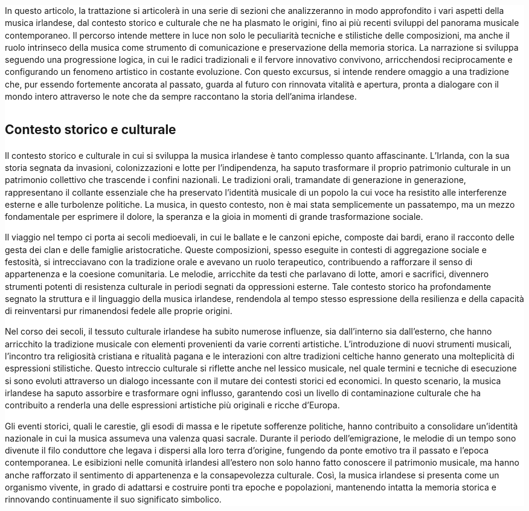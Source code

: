 In questo articolo, la trattazione si articolerà in una serie di sezioni che analizzeranno in modo approfondito i vari aspetti della musica irlandese, dal contesto storico e culturale che ne ha plasmato le origini, fino ai più recenti sviluppi del panorama musicale contemporaneo. Il percorso intende mettere in luce non solo le peculiarità tecniche e stilistiche delle composizioni, ma anche il ruolo intrinseco della musica come strumento di comunicazione e preservazione della memoria storica. La narrazione si sviluppa seguendo una progressione logica, in cui le radici tradizionali e il fervore innovativo convivono, arricchendosi reciprocamente e configurando un fenomeno artistico in costante evoluzione. Con questo excursus, si intende rendere omaggio a una tradizione che, pur essendo fortemente ancorata al passato, guarda al futuro con rinnovata vitalità e apertura, pronta a dialogare con il mondo intero attraverso le note che da sempre raccontano la storia dell’anima irlandese.


## Contesto storico e culturale

Il contesto storico e culturale in cui si sviluppa la musica irlandese è tanto complesso quanto affascinante. L’Irlanda, con la sua storia segnata da invasioni, colonizzazioni e lotte per l’indipendenza, ha saputo trasformare il proprio patrimonio culturale in un patrimonio collettivo che trascende i confini nazionali. Le tradizioni orali, tramandate di generazione in generazione, rappresentano il collante essenziale che ha preservato l’identità musicale di un popolo la cui voce ha resistito alle interferenze esterne e alle turbolenze politiche. La musica, in questo contesto, non è mai stata semplicemente un passatempo, ma un mezzo fondamentale per esprimere il dolore, la speranza e la gioia in momenti di grande trasformazione sociale.  

Il viaggio nel tempo ci porta ai secoli medioevali, in cui le ballate e le canzoni epiche, composte dai bardi, erano il racconto delle gesta dei clan e delle famiglie aristocratiche. Queste composizioni, spesso eseguite in contesti di aggregazione sociale e festosità, si intrecciavano con la tradizione orale e avevano un ruolo terapeutico, contribuendo a rafforzare il senso di appartenenza e la coesione comunitaria. Le melodie, arricchite da testi che parlavano di lotte, amori e sacrifici, divennero strumenti potenti di resistenza culturale in periodi segnati da oppressioni esterne. Tale contesto storico ha profondamente segnato la struttura e il linguaggio della musica irlandese, rendendola al tempo stesso espressione della resilienza e della capacità di reinventarsi pur rimanendosi fedele alle proprie origini.  

Nel corso dei secoli, il tessuto culturale irlandese ha subito numerose influenze, sia dall’interno sia dall’esterno, che hanno arricchito la tradizione musicale con elementi provenienti da varie correnti artistiche. L’introduzione di nuovi strumenti musicali, l’incontro tra religiosità cristiana e ritualità pagana e le interazioni con altre tradizioni celtiche hanno generato una molteplicità di espressioni stilistiche. Questo intreccio culturale si riflette anche nel lessico musicale, nel quale termini e tecniche di esecuzione si sono evoluti attraverso un dialogo incessante con il mutare dei contesti storici ed economici. In questo scenario, la musica irlandese ha saputo assorbire e trasformare ogni influsso, garantendo così un livello di contaminazione culturale che ha contribuito a renderla una delle espressioni artistiche più originali e ricche d’Europa.  

Gli eventi storici, quali le carestie, gli esodi di massa e le ripetute sofferenze politiche, hanno contribuito a consolidare un’identità nazionale in cui la musica assumeva una valenza quasi sacrale. Durante il periodo dell’emigrazione, le melodie di un tempo sono divenute il filo conduttore che legava i dispersi alla loro terra d’origine, fungendo da ponte emotivo tra il passato e l’epoca contemporanea. Le esibizioni nelle comunità irlandesi all’estero non solo hanno fatto conoscere il patrimonio musicale, ma hanno anche rafforzato il sentimento di appartenenza e la consapevolezza culturale. Così, la musica irlandese si presenta come un organismo vivente, in grado di adattarsi e costruire ponti tra epoche e popolazioni, mantenendo intatta la memoria storica e rinnovando continuamente il suo significato simbolico.
